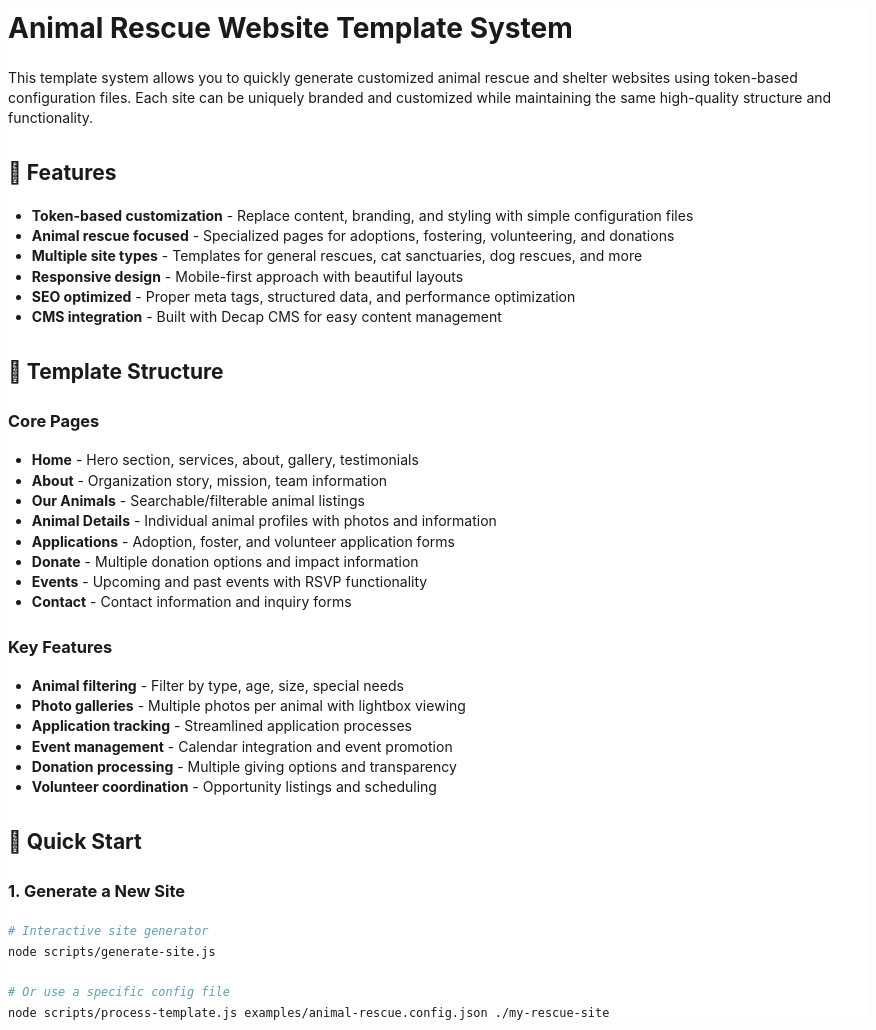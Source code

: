 # Animal Rescue Website Template System

This template system allows you to quickly generate customized animal rescue and shelter websites using token-based configuration files. Each site can be uniquely branded and customized while maintaining the same high-quality structure and functionality.

## 🎯 Features

- **Token-based customization** - Replace content, branding, and styling with simple configuration files
- **Animal rescue focused** - Specialized pages for adoptions, fostering, volunteering, and donations
- **Multiple site types** - Templates for general rescues, cat sanctuaries, dog rescues, and more
- **Responsive design** - Mobile-first approach with beautiful layouts
- **SEO optimized** - Proper meta tags, structured data, and performance optimization
- **CMS integration** - Built with Decap CMS for easy content management

## 📁 Template Structure

### Core Pages
- **Home** - Hero section, services, about, gallery, testimonials
- **About** - Organization story, mission, team information
- **Our Animals** - Searchable/filterable animal listings
- **Animal Details** - Individual animal profiles with photos and information
- **Applications** - Adoption, foster, and volunteer application forms
- **Donate** - Multiple donation options and impact information
- **Events** - Upcoming and past events with RSVP functionality
- **Contact** - Contact information and inquiry forms

### Key Features
- **Animal filtering** - Filter by type, age, size, special needs
- **Photo galleries** - Multiple photos per animal with lightbox viewing
- **Application tracking** - Streamlined application processes
- **Event management** - Calendar integration and event promotion
- **Donation processing** - Multiple giving options and transparency
- **Volunteer coordination** - Opportunity listings and scheduling

## 🚀 Quick Start

### 1. Generate a New Site

```bash
# Interactive site generator
node scripts/generate-site.js

# Or use a specific config file
node scripts/process-template.js examples/animal-rescue.config.json ./my-rescue-site
```

